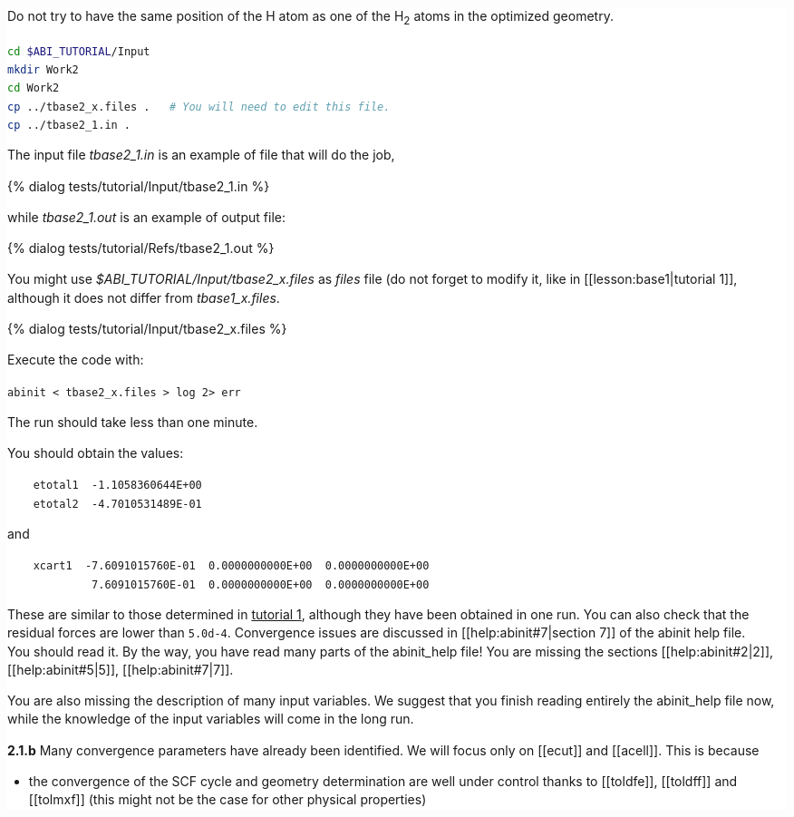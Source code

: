 Do not try to have the same position of the H atom as one of the H$_2$ atoms in the optimized geometry.

```sh
cd $ABI_TUTORIAL/Input
mkdir Work2
cd Work2
cp ../tbase2_x.files .   # You will need to edit this file.
cp ../tbase2_1.in .
```

The input file *tbase2_1.in* is an example of file that will do the job, 

{% dialog tests/tutorial/Input/tbase2_1.in %}

while *tbase2_1.out* is an example of output file: 

{% dialog tests/tutorial/Refs/tbase2_1.out %}

You might use *$ABI_TUTORIAL/Input/tbase2_x.files* as *files* file 
(do not forget to modify it, like in [[lesson:base1|tutorial 1]], 
although it does not differ from *tbase1_x.files*. 

{% dialog tests/tutorial/Input/tbase2_x.files %}

Execute the code with:

    abinit < tbase2_x.files > log 2> err

The run should take less than one minute.

You should obtain the values:
    
        etotal1  -1.1058360644E+00
        etotal2  -4.7010531489E-01

and

        xcart1  -7.6091015760E-01  0.0000000000E+00  0.0000000000E+00
                 7.6091015760E-01  0.0000000000E+00  0.0000000000E+00
    
These are similar to those determined in [tutorial 1](base1),
although they have been obtained in one run. 
You can also check that the residual forces are lower than `5.0d-4`. 
Convergence issues are discussed in [[help:abinit#7|section 7]] of the abinit help file.  
You should read it. 
By the way, you have read many parts of the abinit_help file! 
You are missing the sections
[[help:abinit#2|2]], [[help:abinit#5|5]],  [[help:abinit#7|7]].

You are also missing the description of many input variables. 
We suggest that you finish reading entirely the abinit_help file now, while 
the knowledge of the input variables will come in the long run.

**2.1.b** Many convergence parameters have already been identified. We will
focus only on [[ecut]] and [[acell]]. This is because

* the convergence of the SCF cycle and geometry determination are well 
   under control thanks to [[toldfe]], [[toldff]] and [[tolmxf]] 
   (this might not be the case for other physical properties)
